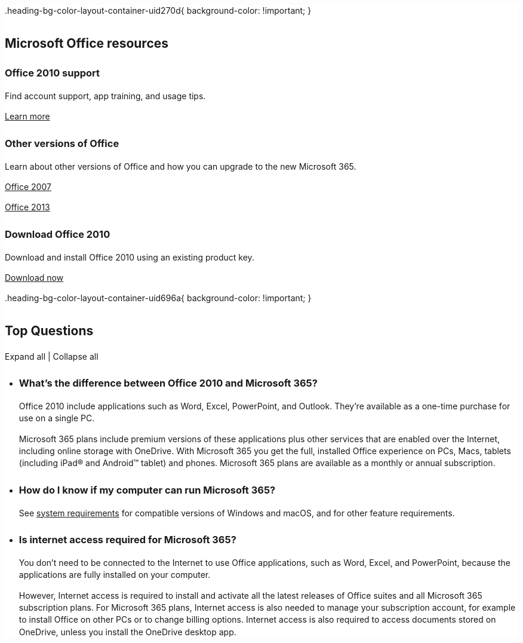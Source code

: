 
.heading-bg-color-layout-container-uid270d{ background-color: !important; }

## Microsoft Office resources

### Office 2010 support

Find account support, app training, and usage tips.

[Learn more](https://go.microsoft.com/fwlink/p/?LinkID=506714&clcid=0x409&culture=en-us&country=us)

### Other versions of Office

Learn about other versions of Office and how you can upgrade to the new Microsoft 365.

[Office 2007](https://www.microsoft.com/en-us/microsoft-365/previous-versions/download-office-2007)

[Office 2013](https://www.microsoft.com/en-us/microsoft-365/previous-versions/microsoft-office-2013)

### Download Office 2010

Download and install Office 2010 using an existing product key.

[Download now](https://www.microsoft.com/en-us/microsoft-365/office-2010-end-of-support)

.heading-bg-color-layout-container-uid696a{ background-color: !important; }

## Top Questions

Expand all | Collapse all

- ### What’s the difference between Office 2010 and Microsoft 365?
    
    Office 2010 include applications such as Word, Excel, PowerPoint, and Outlook. They’re available as a one-time purchase for use on a single PC.
    
    Microsoft 365 plans include premium versions of these applications plus other services that are enabled over the Internet, including online storage with OneDrive. With Microsoft 365 you get the full, installed Office experience on PCs, Macs, tablets (including iPad® and Android™ tablet) and phones. Microsoft 365 plans are available as a monthly or annual subscription. 
    
- ### How do I know if my computer can run Microsoft 365?
    
    See [system requirements](https://go.microsoft.com/fwlink/?linkid=2284806) for compatible versions of Windows and macOS, and for other feature requirements.
    
- ### Is internet access required for Microsoft 365?
    
    You don’t need to be connected to the Internet to use Office applications, such as Word, Excel, and PowerPoint, because the applications are fully installed on your computer.
    
    However, Internet access is required to install and activate all the latest releases of Office suites and all Microsoft 365 subscription plans. For Microsoft 365 plans, Internet access is also needed to manage your subscription account, for example to install Office on other PCs or to change billing options. Internet access is also required to access documents stored on OneDrive, unless you install the OneDrive desktop app.
    